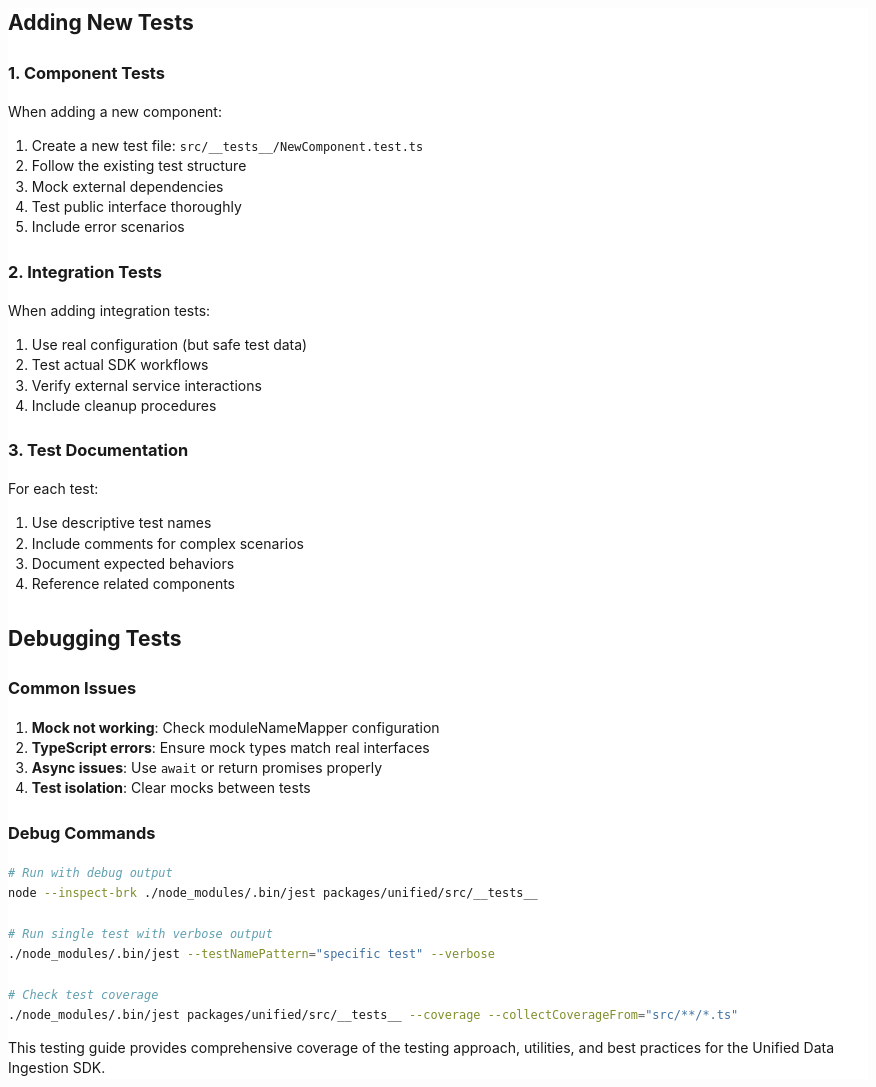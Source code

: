 ## Adding New Tests

### 1. Component Tests

When adding a new component:

1. Create a new test file: `src/__tests__/NewComponent.test.ts`
2. Follow the existing test structure
3. Mock external dependencies
4. Test public interface thoroughly
5. Include error scenarios

### 2. Integration Tests

When adding integration tests:

1. Use real configuration (but safe test data)
2. Test actual SDK workflows
3. Verify external service interactions
4. Include cleanup procedures

### 3. Test Documentation

For each test:

1. Use descriptive test names
2. Include comments for complex scenarios
3. Document expected behaviors
4. Reference related components

## Debugging Tests

### Common Issues

1. **Mock not working**: Check moduleNameMapper configuration
2. **TypeScript errors**: Ensure mock types match real interfaces
3. **Async issues**: Use `await` or return promises properly
4. **Test isolation**: Clear mocks between tests

### Debug Commands

```bash
# Run with debug output
node --inspect-brk ./node_modules/.bin/jest packages/unified/src/__tests__

# Run single test with verbose output
./node_modules/.bin/jest --testNamePattern="specific test" --verbose

# Check test coverage
./node_modules/.bin/jest packages/unified/src/__tests__ --coverage --collectCoverageFrom="src/**/*.ts"
```

This testing guide provides comprehensive coverage of the testing approach, utilities, and best practices for the Unified Data Ingestion SDK.
